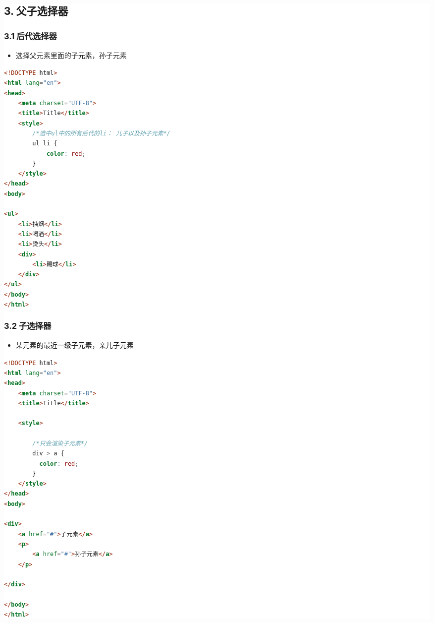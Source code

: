 ## 3. 父子选择器

### 3.1  后代选择器

- 选择父元素里面的子元素，孙子元素

```html
<!DOCTYPE html>
<html lang="en">
<head>
    <meta charset="UTF-8">
    <title>Title</title>
    <style>
        /*选中ul中的所有后代的li： 儿子以及孙子元素*/
        ul li {
            color: red;
        }
    </style>
</head>
<body>

<ul>
    <li>抽烟</li>
    <li>喝酒</li>
    <li>烫头</li>
    <div>
        <li>踢球</li>
    </div>
</ul>
</body>
</html>
```

### 3.2 子选择器

- 某元素的最近一级子元素，亲儿子元素

```html
<!DOCTYPE html>
<html lang="en">
<head>
    <meta charset="UTF-8">
    <title>Title</title>

    <style>

        /*只会渲染子元素*/
        div > a {
          color: red;
        }
    </style>
</head>
<body>

<div>
    <a href="#">子元素</a>
    <p>
        <a href="#">孙子元素</a>
    </p>

</div>

</body>
</html>
```